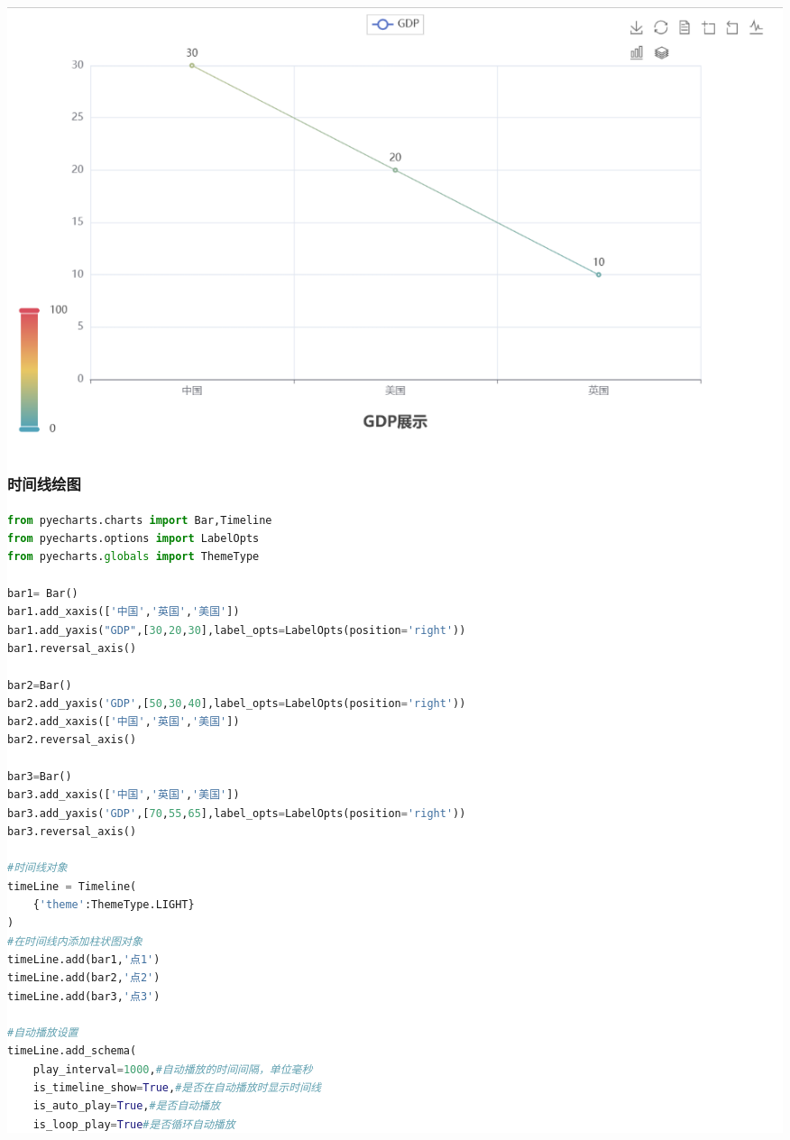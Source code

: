 ![image-20230217153817371](Python基础.assets/image-20230217153817371.png)

### 时间线绘图

```python
from pyecharts.charts import Bar,Timeline
from pyecharts.options import LabelOpts
from pyecharts.globals import ThemeType

bar1= Bar()
bar1.add_xaxis(['中国','英国','美国'])
bar1.add_yaxis("GDP",[30,20,30],label_opts=LabelOpts(position='right'))
bar1.reversal_axis()

bar2=Bar()
bar2.add_yaxis('GDP',[50,30,40],label_opts=LabelOpts(position='right'))
bar2.add_xaxis(['中国','英国','美国'])
bar2.reversal_axis()

bar3=Bar()
bar3.add_xaxis(['中国','英国','美国'])
bar3.add_yaxis('GDP',[70,55,65],label_opts=LabelOpts(position='right'))
bar3.reversal_axis()

#时间线对象
timeLine = Timeline(
    {'theme':ThemeType.LIGHT}
)
#在时间线内添加柱状图对象
timeLine.add(bar1,'点1')
timeLine.add(bar2,'点2')
timeLine.add(bar3,'点3')

#自动播放设置
timeLine.add_schema(
    play_interval=1000,#自动播放的时间间隔，单位毫秒
    is_timeline_show=True,#是否在自动播放时显示时间线
    is_auto_play=True,#是否自动播放
    is_loop_play=True#是否循环自动播放
```